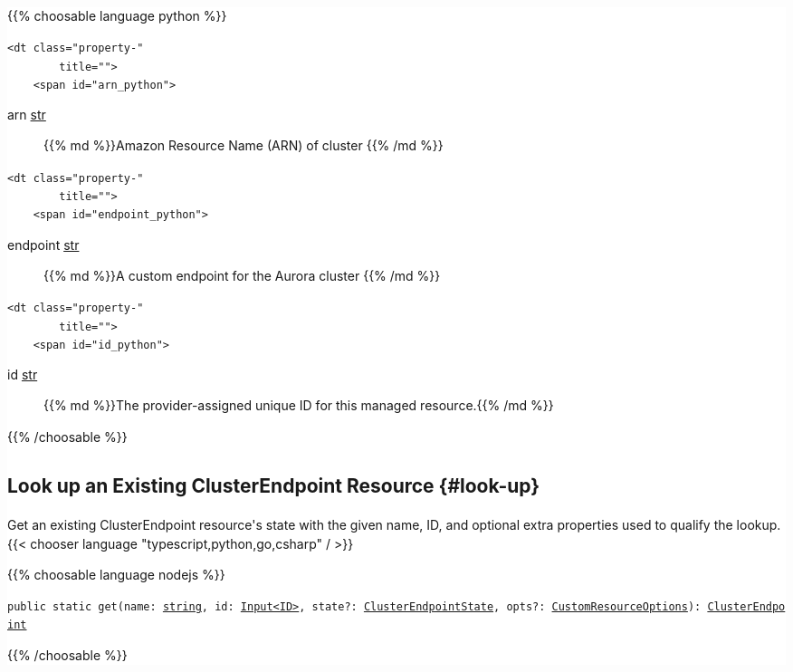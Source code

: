 
{{% choosable language python %}}
<dl class="resources-properties">

    <dt class="property-"
            title="">
        <span id="arn_python">
<a href="#arn_python" style="color: inherit; text-decoration: inherit;">arn</a>
</span> 
        <span class="property-indicator"></span>
        <span class="property-type"><a href="https://docs.python.org/3/library/stdtypes.html">str</a></span>
    </dt>
    <dd>{{% md %}}Amazon Resource Name (ARN) of cluster
{{% /md %}}</dd>

    <dt class="property-"
            title="">
        <span id="endpoint_python">
<a href="#endpoint_python" style="color: inherit; text-decoration: inherit;">endpoint</a>
</span> 
        <span class="property-indicator"></span>
        <span class="property-type"><a href="https://docs.python.org/3/library/stdtypes.html">str</a></span>
    </dt>
    <dd>{{% md %}}A custom endpoint for the Aurora cluster
{{% /md %}}</dd>

    <dt class="property-"
            title="">
        <span id="id_python">
<a href="#id_python" style="color: inherit; text-decoration: inherit;">id</a>
</span> 
        <span class="property-indicator"></span>
        <span class="property-type"><a href="https://docs.python.org/3/library/stdtypes.html">str</a></span>
    </dt>
    <dd>{{% md %}}The provider-assigned unique ID for this managed resource.{{% /md %}}</dd>

</dl>
{{% /choosable %}}







## Look up an Existing ClusterEndpoint Resource {#look-up}

Get an existing ClusterEndpoint resource's state with the given name, ID, and optional extra properties used to qualify the lookup.
{{< chooser language "typescript,python,go,csharp" / >}}

{{% choosable language nodejs %}}
<div class="highlight"><pre class="chroma"><code class="language-typescript" data-lang="typescript"><span class="k">public static </span><span class="nf">get</span><span class="p">(</span><span class="nx">name</span><span class="p">:</span> <span class="nx"><a href="https://developer.mozilla.org/en-US/docs/Web/JavaScript/Reference/Global_Objects/string">string</a></span><span class="p">, </span><span class="nx">id</span><span class="p">:</span> <span class="nx"><a href="/docs/reference/pkg/nodejs/pulumi/pulumi/#ID">Input&lt;ID&gt;</a></span><span class="p">, </span><span class="nx">state</span><span class="p">?:</span> <span class="nx"><a href="/docs/reference/pkg/nodejs/pulumi/aws/rds/#ClusterEndpointState">ClusterEndpointState</a></span><span class="p">, </span><span class="nx">opts</span><span class="p">?:</span> <span class="nx"><a href="/docs/reference/pkg/nodejs/pulumi/pulumi/#CustomResourceOptions">CustomResourceOptions</a></span><span class="p">): </span><span class="nx"><a href="/docs/reference/pkg/nodejs/pulumi/aws/rds/#ClusterEndpoint">ClusterEndpoint</a></span></code></pre></div>
{{% /choosable %}}
